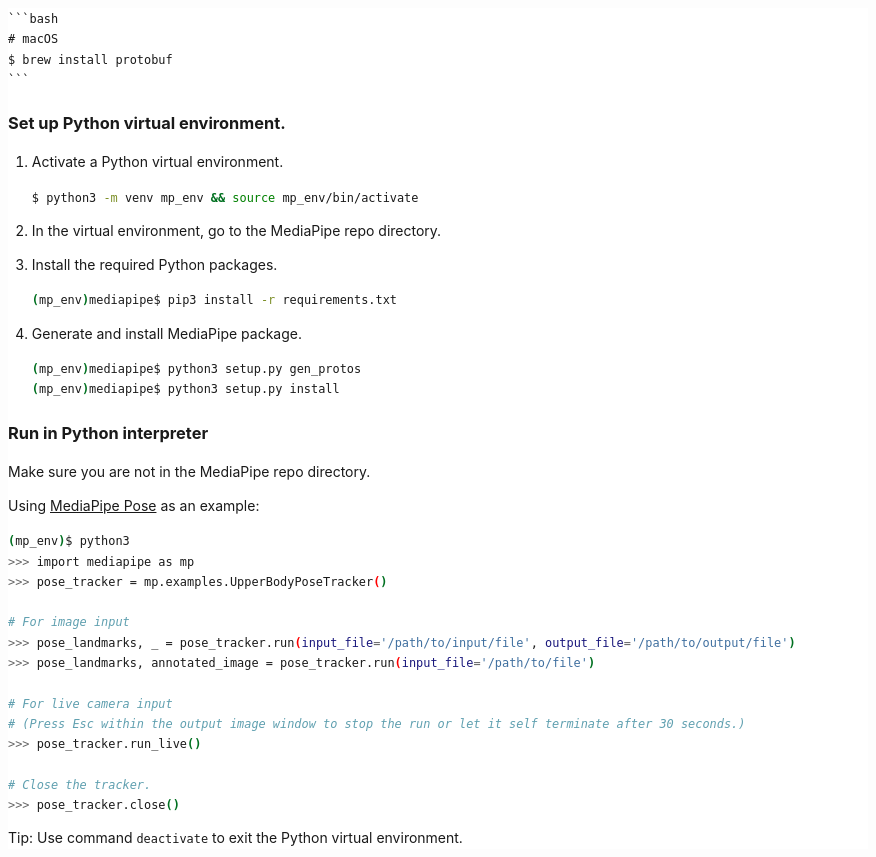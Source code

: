     ```bash
    # macOS
    $ brew install protobuf
    ```

### Set up Python virtual environment.

1.  Activate a Python virtual environment.

    ```bash
    $ python3 -m venv mp_env && source mp_env/bin/activate
    ```

2.  In the virtual environment, go to the MediaPipe repo directory.

3.  Install the required Python packages.

    ```bash
    (mp_env)mediapipe$ pip3 install -r requirements.txt
    ```

4.  Generate and install MediaPipe package.

    ```bash
    (mp_env)mediapipe$ python3 setup.py gen_protos
    (mp_env)mediapipe$ python3 setup.py install
    ```

### Run in Python interpreter

Make sure you are not in the MediaPipe repo directory.

Using [MediaPipe Pose](../solutions/pose.md) as an example:

```bash
(mp_env)$ python3
>>> import mediapipe as mp
>>> pose_tracker = mp.examples.UpperBodyPoseTracker()

# For image input
>>> pose_landmarks, _ = pose_tracker.run(input_file='/path/to/input/file', output_file='/path/to/output/file')
>>> pose_landmarks, annotated_image = pose_tracker.run(input_file='/path/to/file')

# For live camera input
# (Press Esc within the output image window to stop the run or let it self terminate after 30 seconds.)
>>> pose_tracker.run_live()

# Close the tracker.
>>> pose_tracker.close()
```

Tip: Use command `deactivate` to exit the Python virtual environment.
